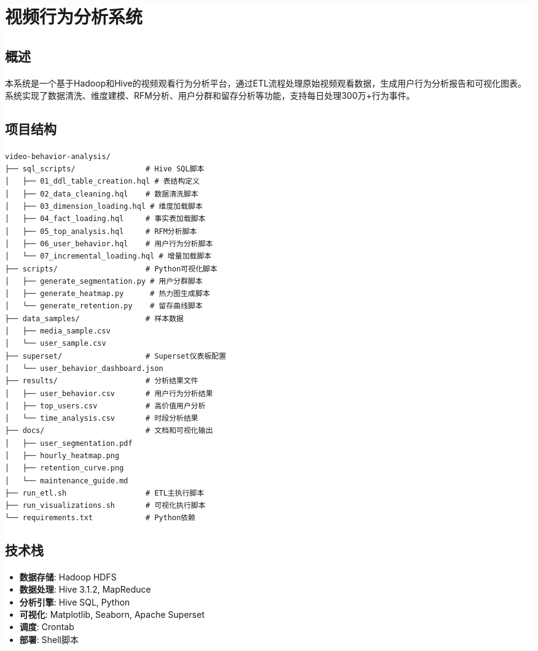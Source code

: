 # 视频行为分析系统

## 概述
本系统是一个基于Hadoop和Hive的视频观看行为分析平台，通过ETL流程处理原始视频观看数据，生成用户行为分析报告和可视化图表。系统实现了数据清洗、维度建模、RFM分析、用户分群和留存分析等功能，支持每日处理300万+行为事件。

## 项目结构
```
video-behavior-analysis/
├── sql_scripts/                # Hive SQL脚本
│   ├── 01_ddl_table_creation.hql # 表结构定义
│   ├── 02_data_cleaning.hql    # 数据清洗脚本
│   ├── 03_dimension_loading.hql # 维度加载脚本
│   ├── 04_fact_loading.hql     # 事实表加载脚本
│   ├── 05_top_analysis.hql     # RFM分析脚本
│   ├── 06_user_behavior.hql    # 用户行为分析脚本
│   └── 07_incremental_loading.hql # 增量加载脚本
├── scripts/                    # Python可视化脚本
│   ├── generate_segmentation.py # 用户分群脚本
│   ├── generate_heatmap.py      # 热力图生成脚本
│   └── generate_retention.py    # 留存曲线脚本
├── data_samples/               # 样本数据
│   ├── media_sample.csv
│   └── user_sample.csv
├── superset/                   # Superset仪表板配置
│   └── user_behavior_dashboard.json
├── results/                    # 分析结果文件
│   ├── user_behavior.csv       # 用户行为分析结果
│   ├── top_users.csv           # 高价值用户分析
│   └── time_analysis.csv       # 时段分析结果
├── docs/                       # 文档和可视化输出
│   ├── user_segmentation.pdf
│   ├── hourly_heatmap.png
│   ├── retention_curve.png
│   └── maintenance_guide.md
├── run_etl.sh                  # ETL主执行脚本
├── run_visualizations.sh       # 可视化执行脚本
└── requirements.txt            # Python依赖
```

## 技术栈
- **数据存储**: Hadoop HDFS
- **数据处理**: Hive 3.1.2, MapReduce
- **分析引擎**: Hive SQL, Python
- **可视化**: Matplotlib, Seaborn, Apache Superset
- **调度**: Crontab
- **部署**: Shell脚本

